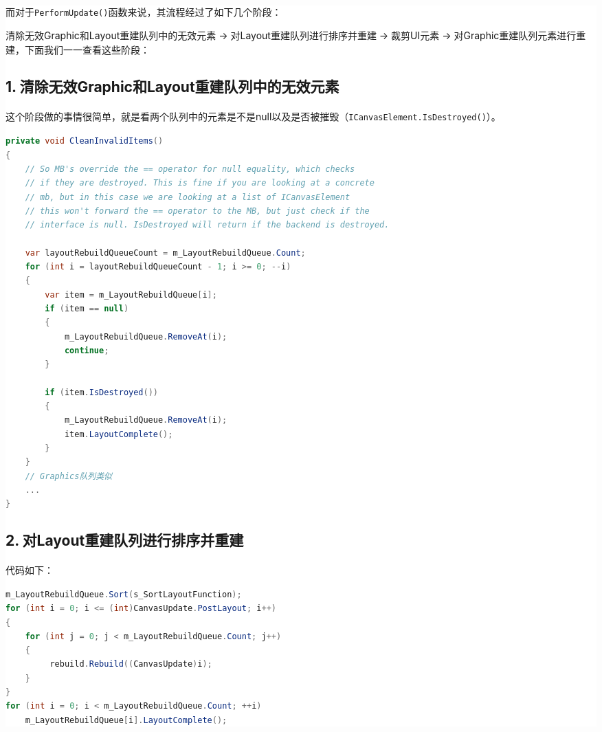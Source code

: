 而对于`PerformUpdate()`函数来说，其流程经过了如下几个阶段：

清除无效Graphic和Layout重建队列中的无效元素 -> 对Layout重建队列进行排序并重建 -> 裁剪UI元素 -> 对Graphic重建队列元素进行重建，下面我们一一查看这些阶段：

## 1. 清除无效Graphic和Layout重建队列中的无效元素

这个阶段做的事情很简单，就是看两个队列中的元素是不是null以及是否被摧毁（`ICanvasElement.IsDestroyed()`）。

```C#
private void CleanInvalidItems()
{
    // So MB's override the == operator for null equality, which checks
    // if they are destroyed. This is fine if you are looking at a concrete
    // mb, but in this case we are looking at a list of ICanvasElement
    // this won't forward the == operator to the MB, but just check if the
    // interface is null. IsDestroyed will return if the backend is destroyed.

    var layoutRebuildQueueCount = m_LayoutRebuildQueue.Count;
    for (int i = layoutRebuildQueueCount - 1; i >= 0; --i)
    {
        var item = m_LayoutRebuildQueue[i];
        if (item == null)
        {
            m_LayoutRebuildQueue.RemoveAt(i);
            continue;
        }

        if (item.IsDestroyed())
        {
            m_LayoutRebuildQueue.RemoveAt(i);
            item.LayoutComplete();
        }
    }
	// Graphics队列类似
    ...
}
```

## 2. 对Layout重建队列进行排序并重建

代码如下：

```C#
m_LayoutRebuildQueue.Sort(s_SortLayoutFunction);
for (int i = 0; i <= (int)CanvasUpdate.PostLayout; i++)
{
    for (int j = 0; j < m_LayoutRebuildQueue.Count; j++)
    {
         rebuild.Rebuild((CanvasUpdate)i);
    }
}
for (int i = 0; i < m_LayoutRebuildQueue.Count; ++i)
    m_LayoutRebuildQueue[i].LayoutComplete();
```
